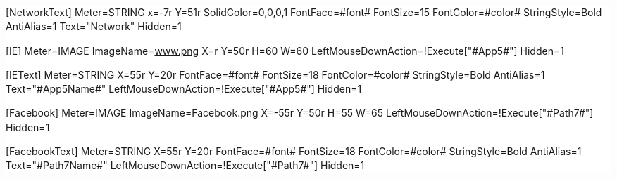 
[NetworkText]
Meter=STRING
x=-7r
Y=51r
SolidColor=0,0,0,1
FontFace=#font#
FontSize=15
FontColor=#color#
StringStyle=Bold
AntiAlias=1
Text="Network"
Hidden=1

[IE]
Meter=IMAGE
ImageName=www.png
X=r
Y=50r
H=60
W=60
LeftMouseDownAction=!Execute["#App5#"]
Hidden=1

[IEText]
Meter=STRING
X=55r
Y=20r
FontFace=#font#
FontSize=18
FontColor=#color#
StringStyle=Bold
AntiAlias=1
Text="#App5Name#"
LeftMouseDownAction=!Execute["#App5#"]
Hidden=1

[Facebook]
Meter=IMAGE
ImageName=Facebook.png
X=-55r
Y=50r
H=55
W=65
LeftMouseDownAction=!Execute["#Path7#"]
Hidden=1

[FacebookText]
Meter=STRING
X=55r
Y=20r
FontFace=#font#
FontSize=18
FontColor=#color#
StringStyle=Bold
AntiAlias=1
Text="#Path7Name#"
LeftMouseDownAction=!Execute["#Path7#"]
Hidden=1
